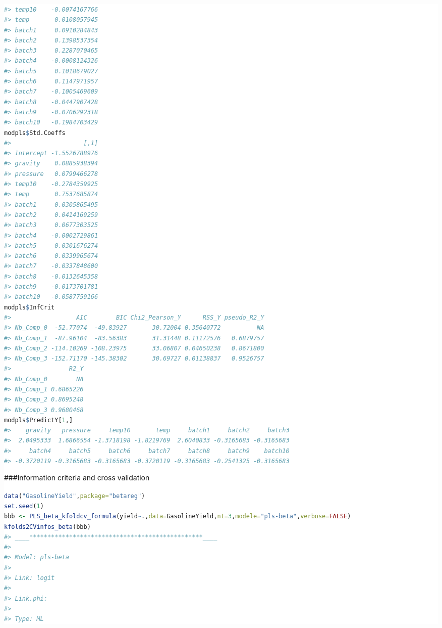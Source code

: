 ``` r
#> temp10    -0.0074167766
#> temp       0.0108057945
#> batch1     0.0910284843
#> batch2     0.1398537354
#> batch3     0.2287070465
#> batch4    -0.0008124326
#> batch5     0.1018679027
#> batch6     0.1147971957
#> batch7    -0.1005469609
#> batch8    -0.0447907428
#> batch9    -0.0706292318
#> batch10   -0.1984703429
modpls$Std.Coeffs
#>                    [,1]
#> Intercept -1.5526788976
#> gravity    0.0885938394
#> pressure   0.0799466278
#> temp10    -0.2784359925
#> temp       0.7537685874
#> batch1     0.0305865495
#> batch2     0.0414169259
#> batch3     0.0677303525
#> batch4    -0.0002729861
#> batch5     0.0301676274
#> batch6     0.0339965674
#> batch7    -0.0337848600
#> batch8    -0.0132645358
#> batch9    -0.0173701781
#> batch10   -0.0587759166
modpls$InfCrit
#>                  AIC        BIC Chi2_Pearson_Y      RSS_Y pseudo_R2_Y
#> Nb_Comp_0  -52.77074  -49.83927       30.72004 0.35640772          NA
#> Nb_Comp_1  -87.96104  -83.56383       31.31448 0.11172576   0.6879757
#> Nb_Comp_2 -114.10269 -108.23975       33.06807 0.04650238   0.8671800
#> Nb_Comp_3 -152.71170 -145.38302       30.69727 0.01138837   0.9526757
#>                R2_Y
#> Nb_Comp_0        NA
#> Nb_Comp_1 0.6865226
#> Nb_Comp_2 0.8695248
#> Nb_Comp_3 0.9680468
modpls$PredictY[1,]
#>    gravity   pressure     temp10       temp     batch1     batch2     batch3 
#>  2.0495333  1.6866554 -1.3718198 -1.8219769  2.6040833 -0.3165683 -0.3165683 
#>     batch4     batch5     batch6     batch7     batch8     batch9    batch10 
#> -0.3720119 -0.3165683 -0.3165683 -0.3720119 -0.3165683 -0.2541325 -0.3165683
```

###Information criteria and cross validation


```r
data("GasolineYield",package="betareg")
set.seed(1)
bbb <- PLS_beta_kfoldcv_formula(yield~.,data=GasolineYield,nt=3,modele="pls-beta",verbose=FALSE)
kfolds2CVinfos_beta(bbb)
#> ____************************************************____
#> 
#> Model: pls-beta 
#> 
#> Link: logit 
#> 
#> Link.phi: 
#> 
#> Type: ML 
```